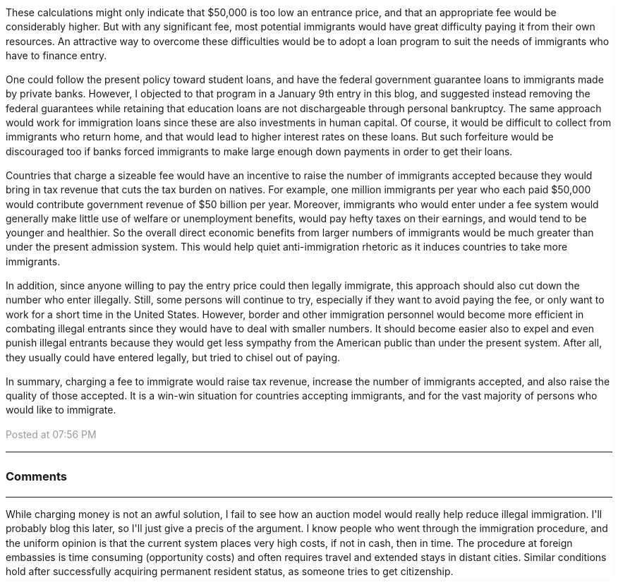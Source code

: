 These calculations might only indicate that $50,000 is too low an entrance price, and that an appropriate fee would be considerably higher. But with any significant fee, most potential immigrants would have great difficulty paying it from their own resources. An attractive way to overcome these difficulties would be to adopt a loan program to suit the needs of immigrants who have to finance entry. 

One could follow the present policy toward student loans, and have the federal government guarantee loans to immigrants made by private banks. However, I objected to that program in a January 9th entry in this blog, and suggested instead removing the federal guarantees while retaining that education loans are not dischargeable through personal bankruptcy. The same approach would work for immigration loans since these are also investments in human capital. Of course, it would be difficult to collect from immigrants who return home, and that would lead to higher interest rates on these loans.  But such forfeiture would be discouraged too if banks forced immigrants to make large enough down payments in order to get their loans. 

Countries that charge a sizeable fee would have an incentive to raise the number of immigrants accepted because they would bring in tax revenue that cuts the tax burden on natives. For example, one million immigrants per year who each paid $50,000 would contribute government revenue of $50 billion per year. Moreover, immigrants who would enter under a fee system would generally make little use of welfare or unemployment benefits, would pay hefty taxes on their earnings, and would tend to be younger and healthier. So the overall direct economic benefits from larger numbers of immigrants would be much greater than under the present admission system. This would help quiet anti-immigration rhetoric as it induces countries to take more immigrants.

In addition, since anyone willing to pay the entry price could then legally immigrate, this approach should also cut down the number who enter illegally. Still, some persons will continue to try, especially if they want to avoid paying the fee, or only want to work for a short time in the United States. However, border and other immigration personnel would become more efficient in combating illegal entrants since they would have to deal with smaller numbers. It should become easier also to expel and even punish illegal entrants because they would get less sympathy from the American public than under the present system. After all, they usually could have entered legally, but tried to chisel out of paying. 

In summary, charging a fee to immigrate would raise tax revenue, increase the number of immigrants accepted, and also raise the quality of those accepted. It is a win-win situation for countries accepting immigrants, and for the vast majority of persons who would like to immigrate.

<span style="color:#999">Posted at 07:56 PM</span>



---

### Comments

---

While charging money is not an awful solution, I fail to see how an auction model would really help reduce illegal immigration.  I'll probably blog this later, so I'll just give a precis of the argument.  I know people who went through the immigration procedure, and the uniform opinion is that the current system places very high costs, if not in cash, then in time.  The procedure at foreign embassies is time consuming (opportunity costs) and often requires travel and extended stays in distant cities.  Similar conditions hold after successfully acquiring permanent resident status, as someone tries to get citizenship.
